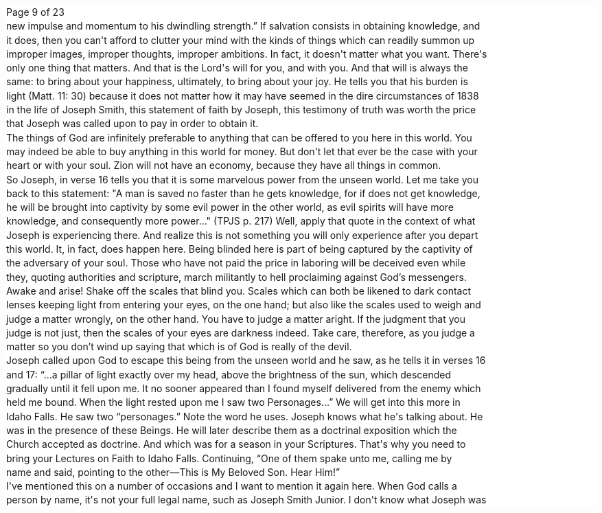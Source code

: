 Page 9 of 23  
new impulse and momentum to his dwindling strength.” If salvation consists in obtaining knowledge, and  
it does, then you can't afford to clutter your mind with the kinds of things which can readily summon up  
improper images, improper thoughts, improper ambitions. In fact, it doesn't matter what you want. There's  
only one thing that matters. And that is the Lord's will for you, and with you. And that will is always the  
same: to bring about your happiness, ultimately, to bring about your joy. He tells you that his burden is  
light (Matt. 11: 30) because it does not matter how it may have seemed in the dire circumstances of 1838  
in the life of Joseph Smith, this statement of faith by Joseph, this testimony of truth was worth the price  
that Joseph was called upon to pay in order to obtain it.  
The things of God are infinitely preferable to anything that can be offered to you here in this world. You  
may indeed be able to buy anything in this world for money. But don't let that ever be the case with your  
heart or with your soul. Zion will not have an economy, because they have all things in common.  
So Joseph, in verse 16 tells you that it is some marvelous power from the unseen world. Let me take you  
back to this statement: "A man is saved no faster than he gets knowledge, for if does not get knowledge,  
he will be brought into captivity by some evil power in the other world, as evil spirits will have more  
knowledge, and consequently more power..." (TPJS p. 217) Well, apply that quote in the context of what  
Joseph is experiencing there. And realize this is not something you will only experience after you depart  
this world. It, in fact, does happen here. Being blinded here is part of being captured by the captivity of  
the adversary of your soul. Those who have not paid the price in laboring will be deceived even while  
they, quoting authorities and scripture, march militantly to hell proclaiming against God’s messengers.  
Awake and arise! Shake off the scales that blind you. Scales which can both be likened to dark contact  
lenses keeping light from entering your eyes, on the one hand; but also like the scales used to weigh and  
judge a matter wrongly, on the other hand. You have to judge a matter aright. If the judgment that you  
judge is not just, then the scales of your eyes are darkness indeed. Take care, therefore, as you judge a  
matter so you don’t wind up saying that which is of God is really of the devil.  
Joseph called upon God to escape this being from the unseen world and he saw, as he tells it in verses 16  
and 17: “...a pillar of light exactly over my head, above the brightness of the sun, which descended  
gradually until it fell upon me. It no sooner appeared than I found myself delivered from the enemy which  
held me bound. When the light rested upon me I saw two Personages...” We will get into this more in  
Idaho Falls. He saw two “personages.” Note the word he uses. Joseph knows what he's talking about. He  
was in the presence of these Beings. He will later describe them as a doctrinal exposition which the  
Church accepted as doctrine. And which was for a season in your Scriptures. That's why you need to  
bring your Lectures on Faith to Idaho Falls. Continuing, “One of them spake unto me, calling me by  
name and said, pointing to the other—This is My Beloved Son. Hear Him!”  
I've mentioned this on a number of occasions and I want to mention it again here. When God calls a  
person by name, it's not your full legal name, such as Joseph Smith Junior. I don't know what Joseph was  